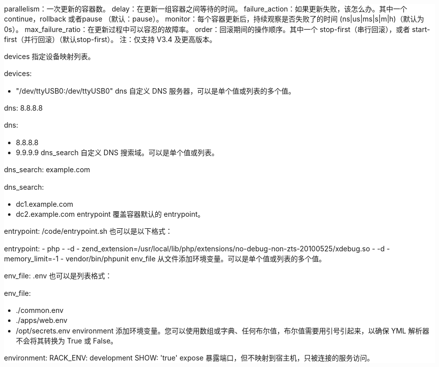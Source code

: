 parallelism：一次更新的容器数。
delay：在更新一组容器之间等待的时间。
failure_action：如果更新失败，该怎么办。其中一个 continue，rollback 或者pause （默认：pause）。
monitor：每个容器更新后，持续观察是否失败了的时间 (ns|us|ms|s|m|h)（默认为0s）。
max_failure_ratio：在更新过程中可以容忍的故障率。
order：回滚期间的操作顺序。其中一个 stop-first（串行回滚），或者 start-first（并行回滚）（默认stop-first）。
注：仅支持 V3.4 及更高版本。

devices
指定设备映射列表。

devices:
  - "/dev/ttyUSB0:/dev/ttyUSB0"
dns
自定义 DNS 服务器，可以是单个值或列表的多个值。

dns: 8.8.8.8

dns:
  - 8.8.8.8
  - 9.9.9.9
dns_search
自定义 DNS 搜索域。可以是单个值或列表。

dns_search: example.com

dns_search:
  - dc1.example.com
  - dc2.example.com
entrypoint
覆盖容器默认的 entrypoint。

entrypoint: /code/entrypoint.sh
也可以是以下格式：

entrypoint:
    - php
    - -d
    - zend_extension=/usr/local/lib/php/extensions/no-debug-non-zts-20100525/xdebug.so
    - -d
    - memory_limit=-1
    - vendor/bin/phpunit
env_file
从文件添加环境变量。可以是单个值或列表的多个值。

env_file: .env
也可以是列表格式：

env_file:
  - ./common.env
  - ./apps/web.env
  - /opt/secrets.env
environment
添加环境变量。您可以使用数组或字典、任何布尔值，布尔值需要用引号引起来，以确保 YML 解析器不会将其转换为 True 或 False。

environment:
  RACK_ENV: development
  SHOW: 'true'
expose
暴露端口，但不映射到宿主机，只被连接的服务访问。
